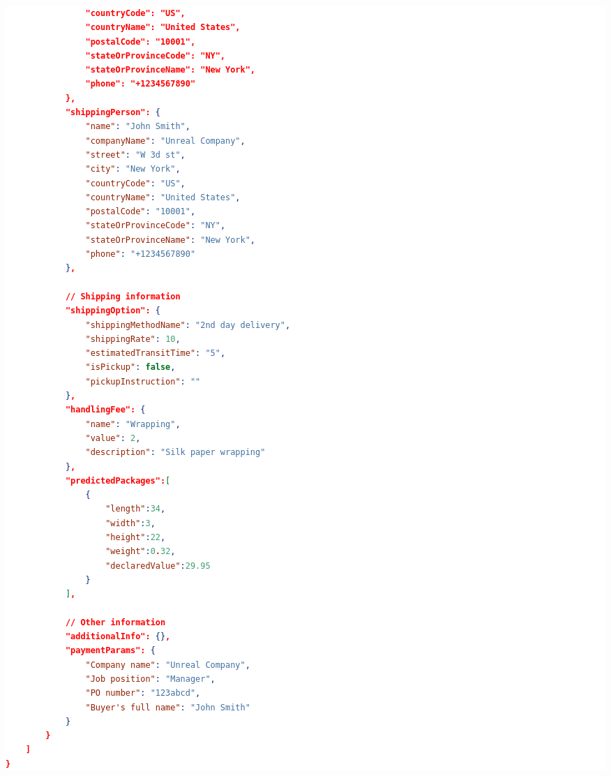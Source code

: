 ```json
                "countryCode": "US",
                "countryName": "United States",
                "postalCode": "10001",
                "stateOrProvinceCode": "NY",
                "stateOrProvinceName": "New York",
                "phone": "+1234567890"
            },
            "shippingPerson": {
                "name": "John Smith",
                "companyName": "Unreal Company",
                "street": "W 3d st",
                "city": "New York",
                "countryCode": "US",
                "countryName": "United States",
                "postalCode": "10001",
                "stateOrProvinceCode": "NY",
                "stateOrProvinceName": "New York",
                "phone": "+1234567890"
            },

            // Shipping information
            "shippingOption": {
                "shippingMethodName": "2nd day delivery",
                "shippingRate": 10,
                "estimatedTransitTime": "5",
                "isPickup": false,
                "pickupInstruction": ""
            },
            "handlingFee": {
                "name": "Wrapping",
                "value": 2,
                "description": "Silk paper wrapping"
            },
            "predictedPackages":[  
                {  
                    "length":34,
                    "width":3,
                    "height":22,
                    "weight":0.32,
                    "declaredValue":29.95
                }
            ],

            // Other information
            "additionalInfo": {},
            "paymentParams": {
                "Company name": "Unreal Company",
                "Job position": "Manager",
                "PO number": "123abcd",
                "Buyer's full name": "John Smith"
            }
        }
    ]
}
```

